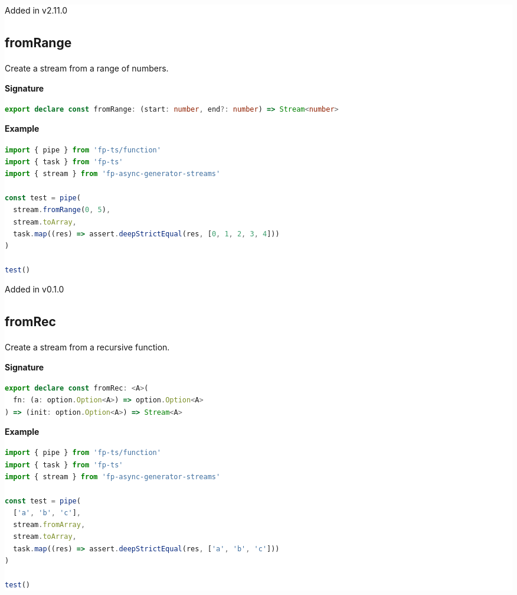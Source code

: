 Added in v2.11.0

## fromRange

Create a stream from a range of numbers.

**Signature**

```ts
export declare const fromRange: (start: number, end?: number) => Stream<number>
```

**Example**

```ts
import { pipe } from 'fp-ts/function'
import { task } from 'fp-ts'
import { stream } from 'fp-async-generator-streams'

const test = pipe(
  stream.fromRange(0, 5),
  stream.toArray,
  task.map((res) => assert.deepStrictEqual(res, [0, 1, 2, 3, 4]))
)

test()
```

Added in v0.1.0

## fromRec

Create a stream from a recursive function.

**Signature**

```ts
export declare const fromRec: <A>(
  fn: (a: option.Option<A>) => option.Option<A>
) => (init: option.Option<A>) => Stream<A>
```

**Example**

```ts
import { pipe } from 'fp-ts/function'
import { task } from 'fp-ts'
import { stream } from 'fp-async-generator-streams'

const test = pipe(
  ['a', 'b', 'c'],
  stream.fromArray,
  stream.toArray,
  task.map((res) => assert.deepStrictEqual(res, ['a', 'b', 'c']))
)

test()
```
